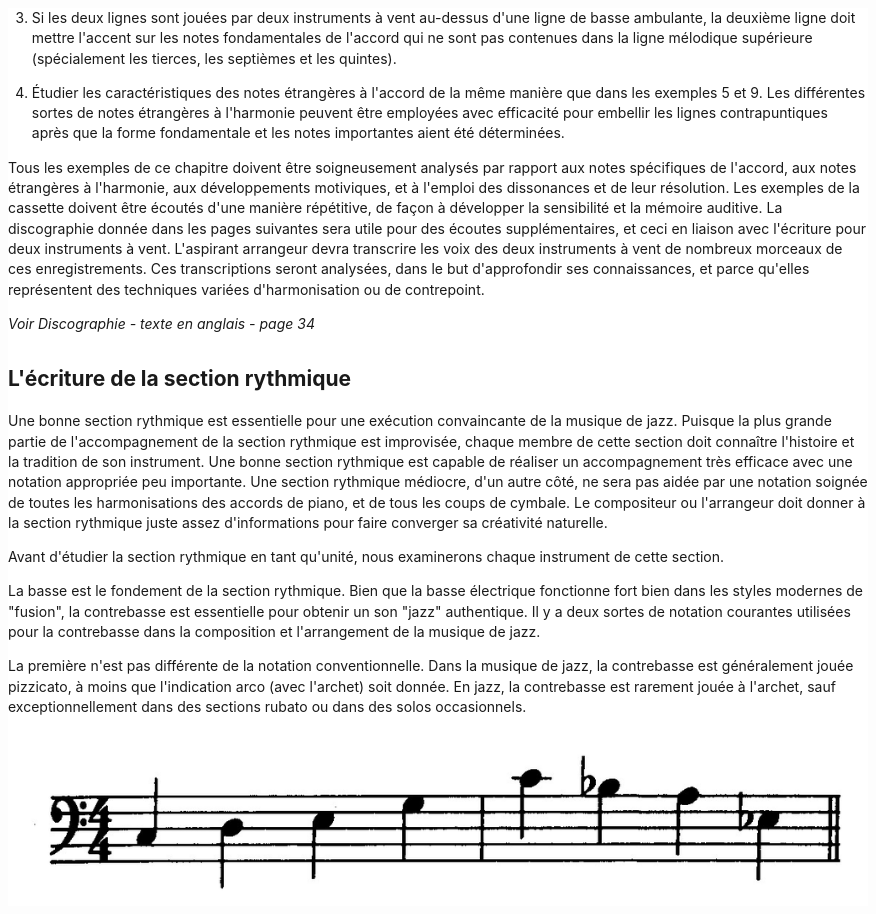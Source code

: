3. Si les deux lignes sont jouées par deux instruments à vent au-dessus d'une ligne de basse ambulante, la deuxième ligne doit mettre l'accent sur les notes fondamentales de l'accord qui ne sont pas contenues dans la ligne mélodique supérieure (spécialement les tierces, les septièmes et les quintes).

4. Étudier les caractéristiques des notes étrangères à l'accord de la même manière que dans les exemples 5 et 9. Les différentes sortes de notes étrangères à l'harmonie peuvent être employées avec efficacité pour embellir les lignes contrapuntiques après que la forme fondamentale et les notes importantes aient été déterminées.

Tous les exemples de ce chapitre doivent être soigneusement analysés par rapport aux notes spécifiques de l'accord, aux notes étrangères à l'harmonie, aux développements motiviques, et à l'emploi des dissonances et de leur résolution. Les exemples de la cassette doivent être écoutés d'une manière répétitive, de façon à développer la sensibilité et la mémoire auditive. La discographie donnée dans les pages suivantes sera utile pour des écoutes supplémentaires, et ceci en liaison avec l'écriture pour deux instruments à vent. L'aspirant arrangeur devra transcrire les voix des deux instruments à vent de nombreux morceaux de ces enregistrements. Ces transcriptions seront analysées, dans le but d'approfondir ses connaissances, et parce qu'elles représentent des techniques variées d'harmonisation ou de contrepoint.

*Voir Discographie - texte en anglais - page 34*







## L'écriture de la section rythmique

Une bonne section rythmique est essentielle pour une exécution convaincante de la musique de jazz. Puisque la plus grande partie de l'accompagnement de la section rythmique est improvisée, chaque membre de cette section doit connaître l'histoire et la tradition de son instrument. Une bonne section rythmique est capable de réaliser un accompagnement très efficace avec une notation appropriée peu importante. Une section rythmique médiocre, d'un autre côté, ne sera pas aidée par une notation soignée de toutes les harmonisations des accords de piano, et de tous les coups de cymbale. Le compositeur ou l'arrangeur doit donner à la section rythmique juste assez d'informations pour faire converger sa créativité naturelle.

Avant d'étudier la section rythmique en tant qu'unité, nous examinerons chaque instrument de cette section.

La basse est le fondement de la section rythmique. Bien que la basse électrique fonctionne fort bien dans les styles modernes de "fusion", la contrebasse est essentielle pour obtenir un son "jazz" authentique. Il y a deux sortes de notation courantes utilisées pour la contrebasse dans la composition et l'arrangement de la musique de jazz.

La première n'est pas différente de la notation conventionnelle. Dans la musique de jazz, la contrebasse est généralement jouée pizzicato, à moins que l'indication arco (avec l'archet) soit donnée. En jazz, la contrebasse est rarement jouée à l'archet, sauf exceptionnellement dans des sections rubato ou dans des solos occasionnels. 

![](p35-1.jpg)
